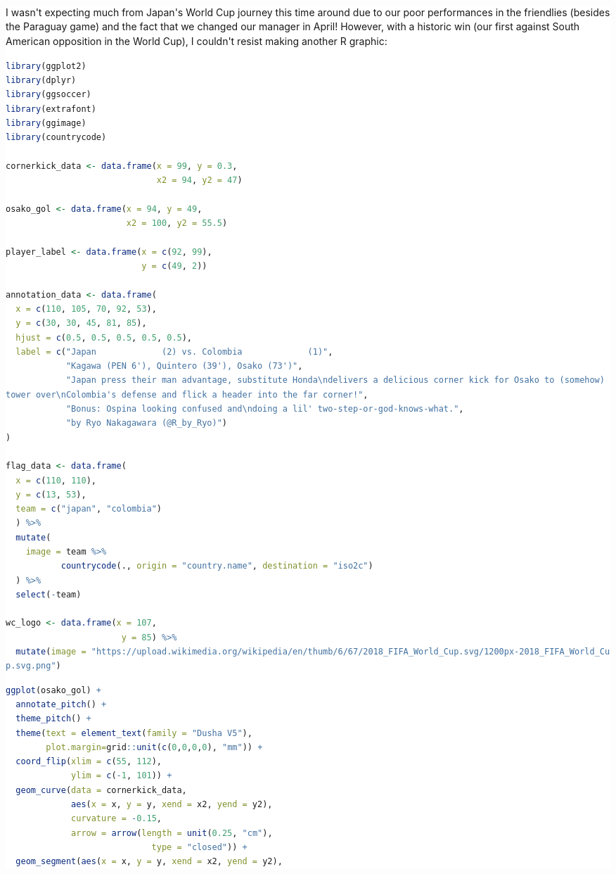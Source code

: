 I wasn't expecting much from Japan's World Cup journey this time around due to our poor performances in the friendlies (besides the Paraguay game) and the fact that we changed our manager in April! However, with a historic win (our first against South American opposition in the World Cup), I couldn't resist making another R graphic:

``` r
library(ggplot2)
library(dplyr)
library(ggsoccer)
library(extrafont)
library(ggimage)
library(countrycode)

cornerkick_data <- data.frame(x = 99, y = 0.3,
                              x2 = 94, y2 = 47)

osako_gol <- data.frame(x = 94, y = 49,
                        x2 = 100, y2 = 55.5)

player_label <- data.frame(x = c(92, 99), 
                           y = c(49, 2))

annotation_data <- data.frame(
  x = c(110, 105, 70, 92, 53), 
  y = c(30, 30, 45, 81, 85),
  hjust = c(0.5, 0.5, 0.5, 0.5, 0.5),
  label = c("Japan             (2) vs. Colombia             (1)",
            "Kagawa (PEN 6'), Quintero (39'), Osako (73')",
            "Japan press their man advantage, substitute Honda\ndelivers a delicious corner kick for Osako to (somehow) tower over\nColombia's defense and flick a header into the far corner!",
            "Bonus: Ospina looking confused and\ndoing a lil' two-step-or-god-knows-what.",
            "by Ryo Nakagawara (@R_by_Ryo)")
)

flag_data <- data.frame(
  x = c(110, 110),
  y = c(13, 53),
  team = c("japan", "colombia")
  ) %>% 
  mutate(
    image = team %>% 
           countrycode(., origin = "country.name", destination = "iso2c")
  ) %>% 
  select(-team)

wc_logo <- data.frame(x = 107,
                       y = 85) %>% 
  mutate(image = "https://upload.wikimedia.org/wikipedia/en/thumb/6/67/2018_FIFA_World_Cup.svg/1200px-2018_FIFA_World_Cup.svg.png")
```

``` r
ggplot(osako_gol) +
  annotate_pitch() +
  theme_pitch() +
  theme(text = element_text(family = "Dusha V5"),
        plot.margin=grid::unit(c(0,0,0,0), "mm")) +
  coord_flip(xlim = c(55, 112),
             ylim = c(-1, 101)) +
  geom_curve(data = cornerkick_data,
             aes(x = x, y = y, xend = x2, yend = y2),
             curvature = -0.15, 
             arrow = arrow(length = unit(0.25, "cm"),
                             type = "closed")) +
  geom_segment(aes(x = x, y = y, xend = x2, yend = y2),
```